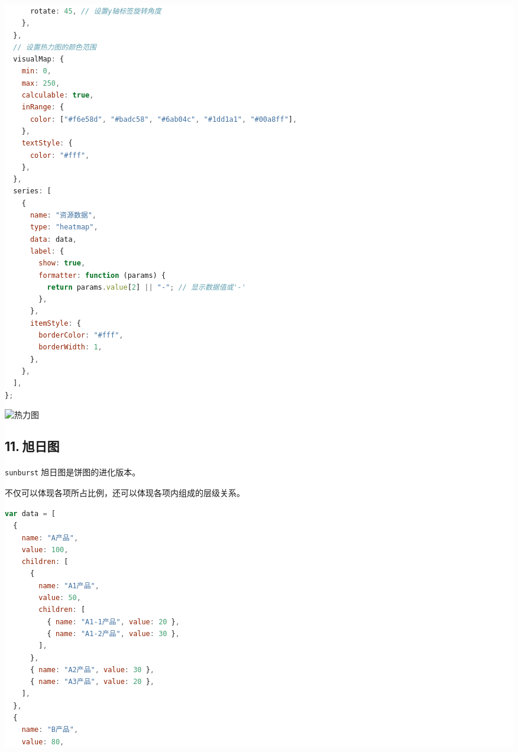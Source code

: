 ```js
      rotate: 45, // 设置y轴标签旋转角度
    },
  },
  // 设置热力图的颜色范围
  visualMap: {
    min: 0,
    max: 250,
    calculable: true,
    inRange: {
      color: ["#f6e58d", "#badc58", "#6ab04c", "#1dd1a1", "#00a8ff"],
    },
    textStyle: {
      color: "#fff",
    },
  },
  series: [
    {
      name: "资源数据",
      type: "heatmap",
      data: data,
      label: {
        show: true,
        formatter: function (params) {
          return params.value[2] || "-"; // 显示数据值或'-'
        },
      },
      itemStyle: {
        borderColor: "#fff",
        borderWidth: 1,
      },
    },
  ],
};
```

![热力图](/assets/echarts/4-10timeline.png)

## 11. 旭日图

`sunburst` 旭日图是饼图的进化版本。

不仅可以体现各项所占比例，还可以体现各项内组成的层级关系。

```js
var data = [
  {
    name: "A产品",
    value: 100,
    children: [
      {
        name: "A1产品",
        value: 50,
        children: [
          { name: "A1-1产品", value: 20 },
          { name: "A1-2产品", value: 30 },
        ],
      },
      { name: "A2产品", value: 30 },
      { name: "A3产品", value: 20 },
    ],
  },
  {
    name: "B产品",
    value: 80,
```